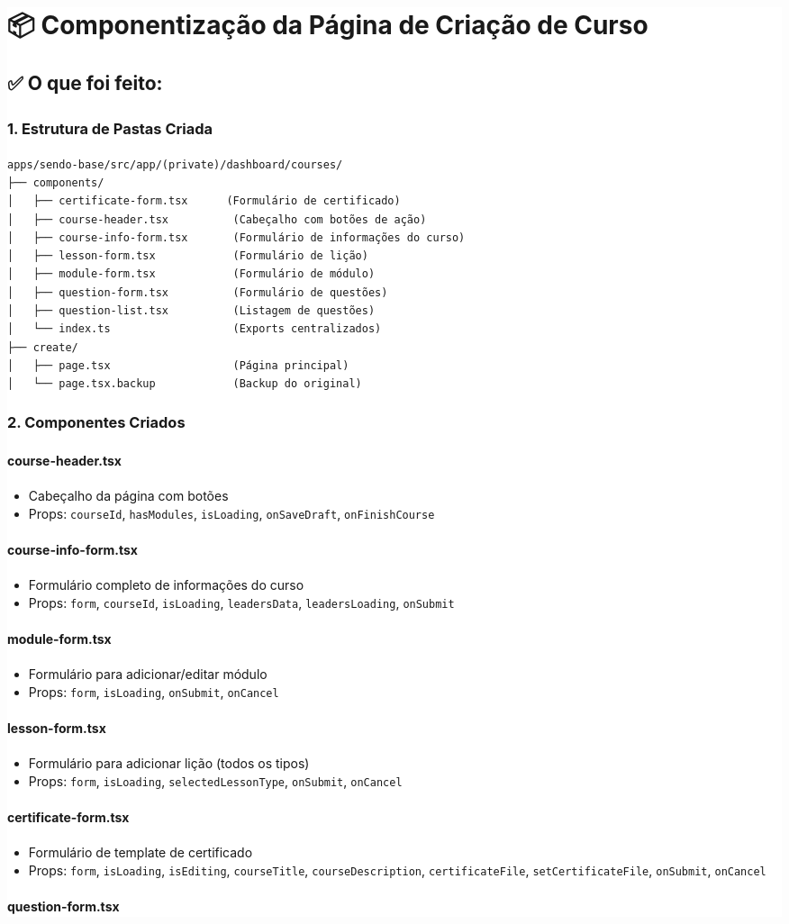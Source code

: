 # 📦 Componentização da Página de Criação de Curso

## ✅ O que foi feito:

### 1. Estrutura de Pastas Criada

```
apps/sendo-base/src/app/(private)/dashboard/courses/
├── components/
│   ├── certificate-form.tsx      (Formulário de certificado)
│   ├── course-header.tsx          (Cabeçalho com botões de ação)
│   ├── course-info-form.tsx       (Formulário de informações do curso)
│   ├── lesson-form.tsx            (Formulário de lição)
│   ├── module-form.tsx            (Formulário de módulo)
│   ├── question-form.tsx          (Formulário de questões)
│   ├── question-list.tsx          (Listagem de questões)
│   └── index.ts                   (Exports centralizados)
├── create/
│   ├── page.tsx                   (Página principal)
│   └── page.tsx.backup            (Backup do original)
```

### 2. Componentes Criados

#### **course-header.tsx**

- Cabeçalho da página com botões
- Props: `courseId`, `hasModules`, `isLoading`, `onSaveDraft`, `onFinishCourse`

#### **course-info-form.tsx**

- Formulário completo de informações do curso
- Props: `form`, `courseId`, `isLoading`, `leadersData`, `leadersLoading`, `onSubmit`

#### **module-form.tsx**

- Formulário para adicionar/editar módulo
- Props: `form`, `isLoading`, `onSubmit`, `onCancel`

#### **lesson-form.tsx**

- Formulário para adicionar lição (todos os tipos)
- Props: `form`, `isLoading`, `selectedLessonType`, `onSubmit`, `onCancel`

#### **certificate-form.tsx**

- Formulário de template de certificado
- Props: `form`, `isLoading`, `isEditing`, `courseTitle`, `courseDescription`, `certificateFile`, `setCertificateFile`, `onSubmit`, `onCancel`

#### **question-form.tsx**
